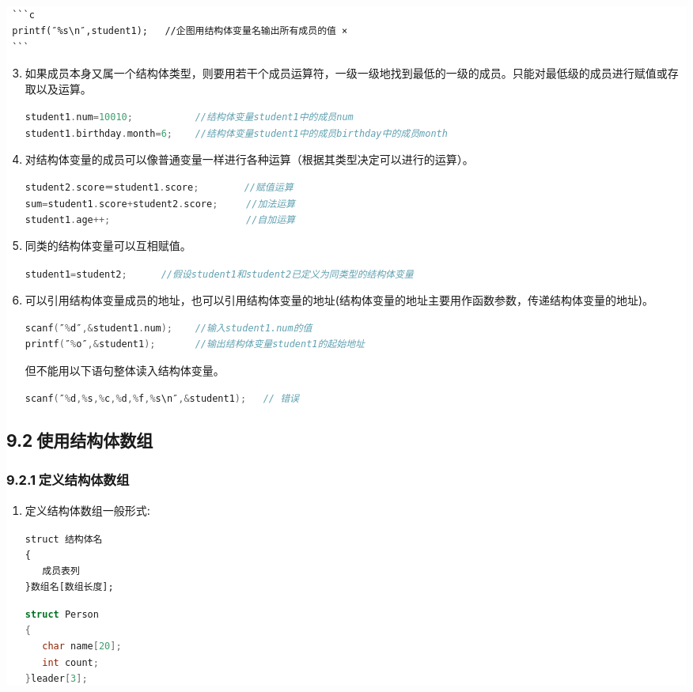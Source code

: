      ```c
     printf(″%s\n″,student1);   //企图用结构体变量名输出所有成员的值 ×
     ```

3. 如果成员本身又属一个结构体类型，则要用若干个成员运算符，一级一级地找到最低的一级的成员。只能对最低级的成员进行赋值或存取以及运算。

   ```c
   student1.num=10010;           //结构体变量student1中的成员num
   student1.birthday.month=6;    //结构体变量student1中的成员birthday中的成员month

   ```

4. 对结构体变量的成员可以像普通变量一样进行各种运算（根据其类型决定可以进行的运算）。

   ```c
   student2.score＝student1.score;        //赋值运算
   sum=student1.score+student2.score;     //加法运算
   student1.age++;                        //自加运算
   ```

5. 同类的结构体变量可以互相赋值。

   ```c
   student1=student2;      //假设student1和student2已定义为同类型的结构体变量
   ```

6. 可以引用结构体变量成员的地址，也可以引用结构体变量的地址(结构体变量的地址主要用作函数参数，传递结构体变量的地址)。

   ```c
   scanf(″%d″,&student1.num);    //输入student1.num的值
   printf(″%o″,&student1);       //输出结构体变量student1的起始地址
   ```

   但不能用以下语句整体读入结构体变量。

   ```c
   scanf(″%d,%s,%c,%d,%f,%s\n″,&student1);   // 错误
   ```

## 9.2 使用结构体数组

### 9.2.1 定义结构体数组

1. 定义结构体数组一般形式:

   ```text
   struct 结构体名
   {
      成员表列
   }数组名[数组长度];
   ```

   ```c
   struct Person
   {
      char name[20];
      int count;
   }leader[3];
   ```
